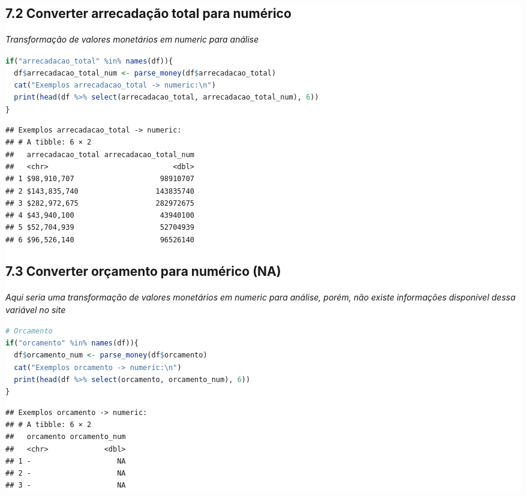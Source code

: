 ## 7.2 Converter arrecadação total para numérico

*Transformação de valores monetários em numeric para análise*

``` r
if("arrecadacao_total" %in% names(df)){
  df$arrecadacao_total_num <- parse_money(df$arrecadacao_total)
  cat("Exemplos arrecadacao_total -> numeric:\n")
  print(head(df %>% select(arrecadacao_total, arrecadacao_total_num), 6))
}
```

    ## Exemplos arrecadacao_total -> numeric:
    ## # A tibble: 6 × 2
    ##   arrecadacao_total arrecadacao_total_num
    ##   <chr>                             <dbl>
    ## 1 $98,910,707                    98910707
    ## 2 $143,835,740                  143835740
    ## 3 $282,972,675                  282972675
    ## 4 $43,940,100                    43940100
    ## 5 $52,704,939                    52704939
    ## 6 $96,526,140                    96526140

## 7.3 Converter orçamento para numérico (NA)

*Aqui seria uma transformação de valores monetários em numeric para
análise, porém, não existe informações disponível dessa variável no
site*

``` r
# Orcamento
if("orcamento" %in% names(df)){
  df$orcamento_num <- parse_money(df$orcamento)
  cat("Exemplos orcamento -> numeric:\n")
  print(head(df %>% select(orcamento, orcamento_num), 6))
}
```

    ## Exemplos orcamento -> numeric:
    ## # A tibble: 6 × 2
    ##   orcamento orcamento_num
    ##   <chr>             <dbl>
    ## 1 -                    NA
    ## 2 -                    NA
    ## 3 -                    NA